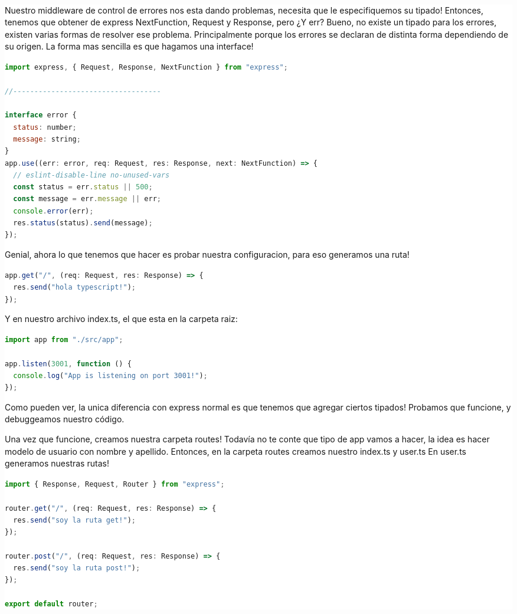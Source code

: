
Nuestro middleware de control de errores nos esta dando problemas, necesita que le especifiquemos su tipado!
Entonces, tenemos que obtener de express NextFunction, Request y Response, pero ¿Y err?
Bueno, no existe un tipado para los errores, existen varias formas de resolver ese problema. Principalmente porque los errores se declaran de distinta forma dependiendo de su origen.
La forma mas sencilla es que hagamos una interface!

```javascript
import express, { Request, Response, NextFunction } from "express";

//-----------------------------------

interface error {
  status: number;
  message: string;
}
app.use((err: error, req: Request, res: Response, next: NextFunction) => {
  // eslint-disable-line no-unused-vars
  const status = err.status || 500;
  const message = err.message || err;
  console.error(err);
  res.status(status).send(message);
});
```

Genial, ahora lo que tenemos que hacer es probar nuestra configuracion, para eso generamos una ruta!

```javascript
app.get("/", (req: Request, res: Response) => {
  res.send("hola typescript!");
});
```

Y en nuestro archivo index.ts, el que esta en la carpeta raiz:

```javascript
import app from "./src/app";

app.listen(3001, function () {
  console.log("App is listening on port 3001!");
});
```

Como pueden ver, la unica diferencia con express normal es que tenemos que agregar ciertos tipados! Probamos que funcione, y debuggeamos nuestro código.

Una vez que funcione, creamos nuestra carpeta routes!
Todavía no te conte que tipo de app vamos a hacer, la idea es hacer modelo de usuario con nombre y apellido.
Entonces, en la carpeta routes creamos nuestro index.ts y user.ts
En user.ts generamos nuestras rutas!

```javascript
import { Response, Request, Router } from "express";

router.get("/", (req: Request, res: Response) => {
  res.send("soy la ruta get!");
});

router.post("/", (req: Request, res: Response) => {
  res.send("soy la ruta post!");
});

export default router;
```
